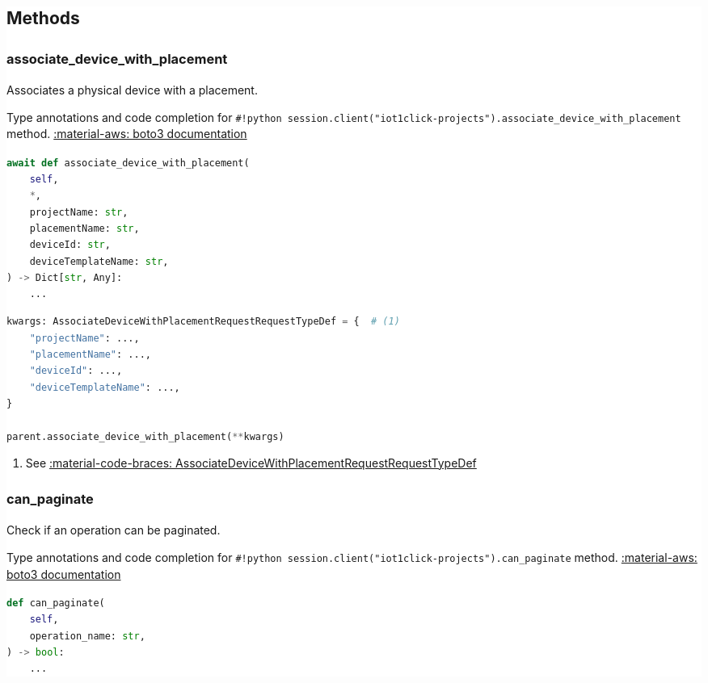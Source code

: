 
## Methods


### associate\_device\_with\_placement

Associates a physical device with a placement.

Type annotations and code completion for `#!python session.client("iot1click-projects").associate_device_with_placement` method.
[:material-aws: boto3 documentation](https://boto3.amazonaws.com/v1/documentation/api/latest/reference/services/iot1click-projects.html#IoT1ClickProjects.Client.associate_device_with_placement)

```python title="Method definition"
await def associate_device_with_placement(
    self,
    *,
    projectName: str,
    placementName: str,
    deviceId: str,
    deviceTemplateName: str,
) -> Dict[str, Any]:
    ...
```



```python title="Usage example with kwargs"
kwargs: AssociateDeviceWithPlacementRequestRequestTypeDef = {  # (1)
    "projectName": ...,
    "placementName": ...,
    "deviceId": ...,
    "deviceTemplateName": ...,
}

parent.associate_device_with_placement(**kwargs)
```

1. See [:material-code-braces: AssociateDeviceWithPlacementRequestRequestTypeDef](./type_defs.md#associatedevicewithplacementrequestrequesttypedef) 

### can\_paginate

Check if an operation can be paginated.

Type annotations and code completion for `#!python session.client("iot1click-projects").can_paginate` method.
[:material-aws: boto3 documentation](https://boto3.amazonaws.com/v1/documentation/api/latest/reference/services/iot1click-projects.html#IoT1ClickProjects.Client.can_paginate)

```python title="Method definition"
def can_paginate(
    self,
    operation_name: str,
) -> bool:
    ...
```

